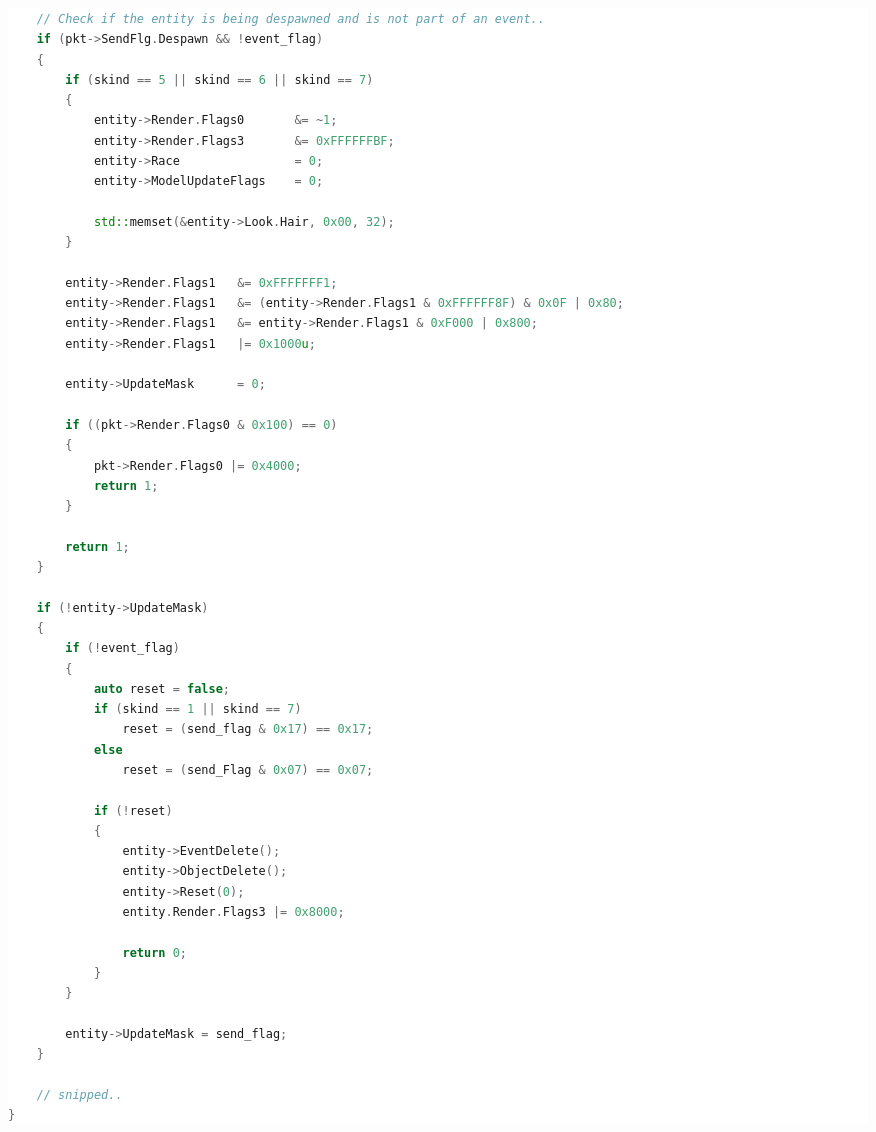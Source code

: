 ```cpp
    // Check if the entity is being despawned and is not part of an event..
    if (pkt->SendFlg.Despawn && !event_flag)
    {
        if (skind == 5 || skind == 6 || skind == 7)
        {
            entity->Render.Flags0       &= ~1;
            entity->Render.Flags3       &= 0xFFFFFFBF;
            entity->Race                = 0;
            entity->ModelUpdateFlags    = 0;

            std::memset(&entity->Look.Hair, 0x00, 32);
        }

        entity->Render.Flags1   &= 0xFFFFFFF1;
        entity->Render.Flags1   &= (entity->Render.Flags1 & 0xFFFFFF8F) & 0x0F | 0x80;
        entity->Render.Flags1   &= entity->Render.Flags1 & 0xF000 | 0x800;
        entity->Render.Flags1   |= 0x1000u;

        entity->UpdateMask      = 0;

        if ((pkt->Render.Flags0 & 0x100) == 0)
        {
            pkt->Render.Flags0 |= 0x4000;
            return 1;
        }

        return 1;
    }

    if (!entity->UpdateMask)
    {
        if (!event_flag)
        {
            auto reset = false;
            if (skind == 1 || skind == 7)
                reset = (send_flag & 0x17) == 0x17;
            else
                reset = (send_Flag & 0x07) == 0x07;

            if (!reset)
            {
                entity->EventDelete();
                entity->ObjectDelete();
                entity->Reset(0);
                entity.Render.Flags3 |= 0x8000;

                return 0;
            }
        }

        entity->UpdateMask = send_flag;
    }

    // snipped..
}
```

